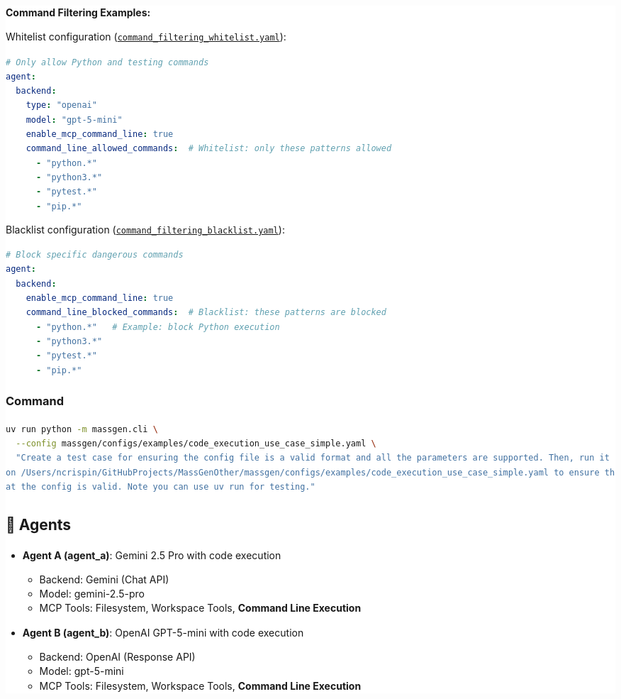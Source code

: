 **Command Filtering Examples:**

Whitelist configuration ([`command_filtering_whitelist.yaml`](../../massgen/configs/debug/code_execution/command_filtering_whitelist.yaml)):
```yaml
# Only allow Python and testing commands
agent:
  backend:
    type: "openai"
    model: "gpt-5-mini"
    enable_mcp_command_line: true
    command_line_allowed_commands:  # Whitelist: only these patterns allowed
      - "python.*"
      - "python3.*"
      - "pytest.*"
      - "pip.*"
```

Blacklist configuration ([`command_filtering_blacklist.yaml`](../../massgen/configs/debug/code_execution/command_filtering_blacklist.yaml)):
```yaml
# Block specific dangerous commands
agent:
  backend:
    enable_mcp_command_line: true
    command_line_blocked_commands:  # Blacklist: these patterns are blocked
      - "python.*"   # Example: block Python execution
      - "python3.*"
      - "pytest.*"
      - "pip.*"
```

### Command

```bash
uv run python -m massgen.cli \
  --config massgen/configs/examples/code_execution_use_case_simple.yaml \
  "Create a test case for ensuring the config file is a valid format and all the parameters are supported. Then, run it on /Users/ncrispin/GitHubProjects/MassGenOther/massgen/configs/examples/code_execution_use_case_simple.yaml to ensure that the config is valid. Note you can use uv run for testing."
```

<h2 id="agents">🤖 Agents</h2>

- **Agent A (agent_a)**: Gemini 2.5 Pro with code execution
  - Backend: Gemini (Chat API)
  - Model: gemini-2.5-pro
  - MCP Tools: Filesystem, Workspace Tools, **Command Line Execution**

- **Agent B (agent_b)**: OpenAI GPT-5-mini with code execution
  - Backend: OpenAI (Response API)
  - Model: gpt-5-mini
  - MCP Tools: Filesystem, Workspace Tools, **Command Line Execution**
